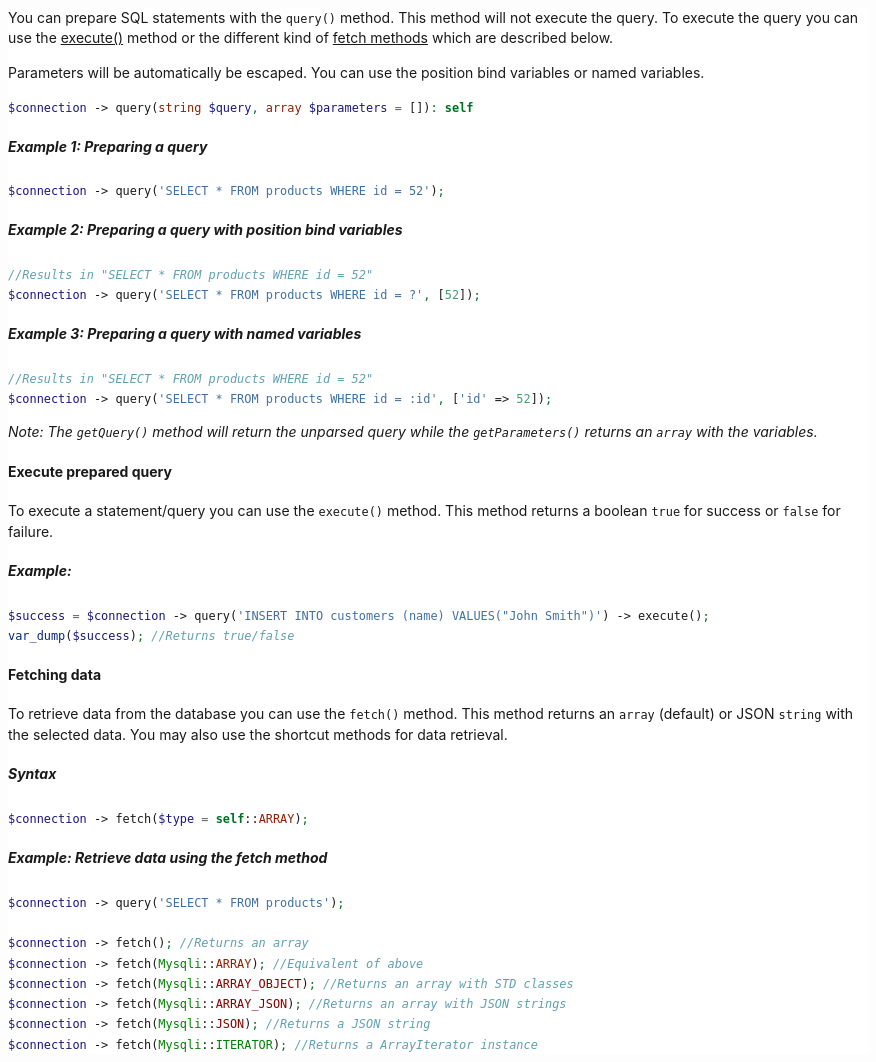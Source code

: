 You can prepare SQL statements with the `query()` method. This method will not execute the query. To execute the query you can use the [execute()](#execute-prepared-query) method or the different kind of [fetch methods](#fetching-data) which are described below.

Parameters will be automatically be escaped. You can use the position bind variables or named variables.
```php
$connection -> query(string $query, array $parameters = []): self
```

##### Example 1: Preparing a query 
```php
$connection -> query('SELECT * FROM products WHERE id = 52');
```

##### Example 2: Preparing a query with position bind variables
```php
//Results in "SELECT * FROM products WHERE id = 52"
$connection -> query('SELECT * FROM products WHERE id = ?', [52]);
```

##### Example 3: Preparing a query with named variables
```php
//Results in "SELECT * FROM products WHERE id = 52"
$connection -> query('SELECT * FROM products WHERE id = :id', ['id' => 52]);
```

*Note: The `getQuery()` method will return the unparsed query while the `getParameters()` returns an `array` with the variables.*



#### Execute prepared query

To execute a statement/query you can use the `execute()` method. This method returns a boolean `true` for success or `false` for failure.

##### Example: 
```php
$success = $connection -> query('INSERT INTO customers (name) VALUES("John Smith")') -> execute();
var_dump($success); //Returns true/false
```



#### Fetching data

To retrieve data from the database you can use the `fetch()` method. This method returns an `array` (default) or JSON `string` with the selected data. You may also use the shortcut methods for data retrieval.

##### Syntax
```php
$connection -> fetch($type = self::ARRAY);
```

##### Example: Retrieve data using the fetch method
```php
$connection -> query('SELECT * FROM products');

$connection -> fetch(); //Returns an array
$connection -> fetch(Mysqli::ARRAY); //Equivalent of above
$connection -> fetch(Mysqli::ARRAY_OBJECT); //Returns an array with STD classes
$connection -> fetch(Mysqli::ARRAY_JSON); //Returns an array with JSON strings
$connection -> fetch(Mysqli::JSON); //Returns a JSON string
$connection -> fetch(Mysqli::ITERATOR); //Returns a ArrayIterator instance
```
